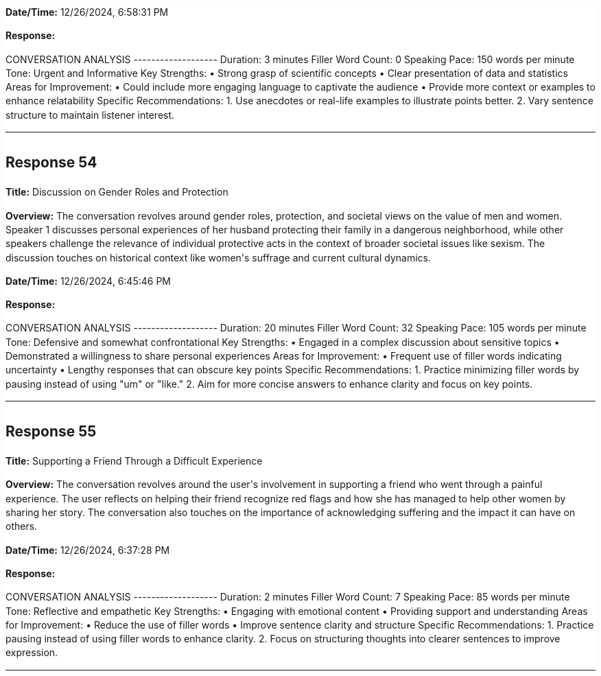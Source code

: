 **Date/Time:** 12/26/2024, 6:58:31 PM

**Response:**

CONVERSATION ANALYSIS   -------------------   Duration: 3 minutes   Filler Word Count: 0   Speaking Pace: 150 words per minute   Tone: Urgent and Informative    Key Strengths:   • Strong grasp of scientific concepts   • Clear presentation of data and statistics    Areas for Improvement:   • Could include more engaging language to captivate the audience   • Provide more context or examples to enhance relatability    Specific Recommendations:   1. Use anecdotes or real-life examples to illustrate points better.   2. Vary sentence structure to maintain listener interest.

---

## Response 54

**Title:** Discussion on Gender Roles and Protection

**Overview:** The conversation revolves around gender roles, protection, and societal views on the value of men and women. Speaker 1 discusses personal experiences of her husband protecting their family in a dangerous neighborhood, while other speakers challenge the relevance of individual protective acts in the context of broader societal issues like sexism. The discussion touches on historical context like women's suffrage and current cultural dynamics.

**Date/Time:** 12/26/2024, 6:45:46 PM

**Response:**

CONVERSATION ANALYSIS   -------------------   Duration: 20 minutes   Filler Word Count: 32   Speaking Pace: 105 words per minute   Tone: Defensive and somewhat confrontational    Key Strengths:   • Engaged in a complex discussion about sensitive topics   • Demonstrated a willingness to share personal experiences    Areas for Improvement:   • Frequent use of filler words indicating uncertainty   • Lengthy responses that can obscure key points    Specific Recommendations:   1. Practice minimizing filler words by pausing instead of using "um" or "like."   2. Aim for more concise answers to enhance clarity and focus on key points.

---

## Response 55

**Title:** Supporting a Friend Through a Difficult Experience

**Overview:** The conversation revolves around the user's involvement in supporting a friend who went through a painful experience. The user reflects on helping their friend recognize red flags and how she has managed to help other women by sharing her story. The conversation also touches on the importance of acknowledging suffering and the impact it can have on others.

**Date/Time:** 12/26/2024, 6:37:28 PM

**Response:**

CONVERSATION ANALYSIS  -------------------  Duration: 2 minutes  Filler Word Count: 7  Speaking Pace: 85 words per minute  Tone: Reflective and empathetic    Key Strengths:  • Engaging with emotional content  • Providing support and understanding    Areas for Improvement:  • Reduce the use of filler words  • Improve sentence clarity and structure    Specific Recommendations:  1. Practice pausing instead of using filler words to enhance clarity.  2. Focus on structuring thoughts into clearer sentences to improve expression.

---